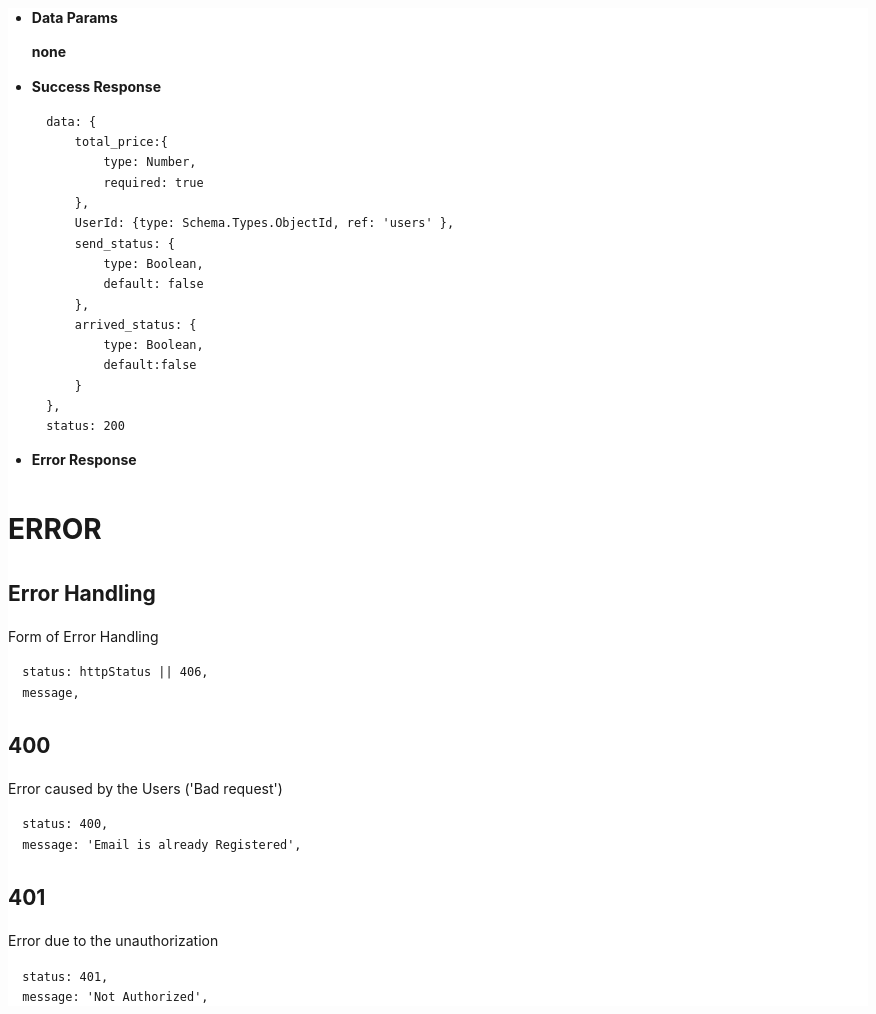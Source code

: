 * **Data Params** 

    **none**

* **Success Response** 

        data: {
            total_price:{
                type: Number,
                required: true
            },
            UserId: {type: Schema.Types.ObjectId, ref: 'users' },
            send_status: {
                type: Boolean,
                default: false
            },
            arrived_status: {
                type: Boolean,
                default:false
            }
        },
        status: 200    

* **Error Response** 



    


# ERROR

## Error Handling

Form of Error Handling


      status: httpStatus || 406,
      message,


## 400
Error caused by the Users ('Bad request')

      status: 400,
      message: 'Email is already Registered',



## 401
Error due to the unauthorization


      status: 401,
      message: 'Not Authorized',

